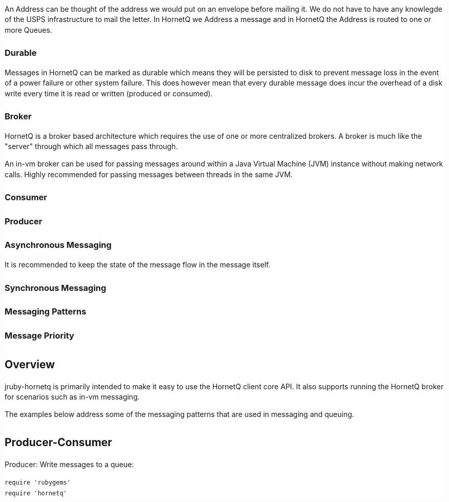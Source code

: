 An Address can be thought of the address we would put on an envelope before
mailing it. We do not have to have any knowlegde of the USPS infrastructure
to mail the letter. In HornetQ we Address a message and in HornetQ the Address
is routed to one or more Queues.

### Durable

Messages in HornetQ can be marked as durable which means they will be persisted
to disk to prevent message loss in the event of a power failure or other system
failure. This does however mean that every durable message does incur the
overhead of a disk write every time it is read or written (produced or consumed).

### Broker

HornetQ is a broker based architecture which requires the use of one or more
centralized brokers. A broker is much like the "server" through which all
messages pass through.

An in-vm broker can be used for passing messages around within a Java
Virtual Machine (JVM) instance without making network calls. Highly recommended
for passing messages between threads in the same JVM.

### Consumer

### Producer

### Asynchronous Messaging

It is recommended to keep the state of the message flow in the message itself.

### Synchronous Messaging

### Messaging Patterns

### Message Priority


Overview
--------

jruby-hornetq is primarily intended to make it easy to use the HornetQ client
core API. It also supports running the HornetQ broker for scenarios such as
in-vm messaging.

The examples below address some of the messaging patterns that are used in
messaging and queuing.

Producer-Consumer
-----------------

Producer: Write messages to a queue:


    require 'rubygems'
    require 'hornetq'
